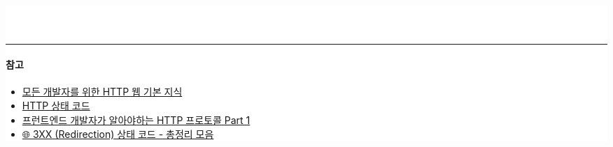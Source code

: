 <br/>
<br/>

---

#### 참고

- [모든 개발자를 위한 HTTP 웹 기본 지식](https://inf.run/YWJd '김영한')
- [HTTP 상태 코드](https://developer.mozilla.org/ko/docs/Web/HTTP/Status 'mdn')
- [프런트엔드 개발자가 알아야하는 HTTP 프로토콜 Part 1](https://joshua1988.github.io/web-development/http-part1/ '캡틴 판교')
- [🌐 3XX (Redirection) 상태 코드 - 총정리 모음](https://inpa.tistory.com/entry/HTTP-%F0%9F%8C%90-3XX-Redirection-%EC%83%81%ED%83%9C-%EC%BD%94%EB%93%9C-%EC%A0%9C%EB%8C%80%EB%A1%9C-%EC%95%8C%EC%95%84%EB%B3%B4%EA%B8%B0 '인파')
